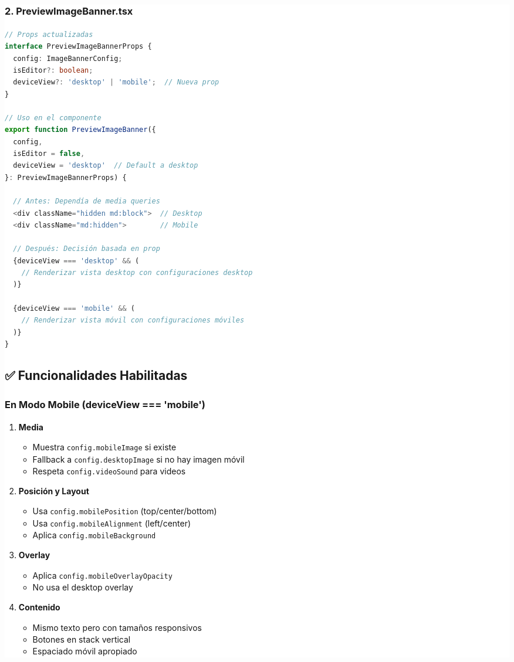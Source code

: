 ### 2. PreviewImageBanner.tsx
```typescript
// Props actualizadas
interface PreviewImageBannerProps {
  config: ImageBannerConfig;
  isEditor?: boolean;
  deviceView?: 'desktop' | 'mobile';  // Nueva prop
}

// Uso en el componente
export function PreviewImageBanner({ 
  config, 
  isEditor = false, 
  deviceView = 'desktop'  // Default a desktop
}: PreviewImageBannerProps) {
  
  // Antes: Dependía de media queries
  <div className="hidden md:block">  // Desktop
  <div className="md:hidden">        // Mobile
  
  // Después: Decisión basada en prop
  {deviceView === 'desktop' && (
    // Renderizar vista desktop con configuraciones desktop
  )}
  
  {deviceView === 'mobile' && (
    // Renderizar vista móvil con configuraciones móviles
  )}
}
```

## ✅ Funcionalidades Habilitadas

### En Modo Mobile (deviceView === 'mobile')
1. **Media**
   - Muestra `config.mobileImage` si existe
   - Fallback a `config.desktopImage` si no hay imagen móvil
   - Respeta `config.videoSound` para videos

2. **Posición y Layout**
   - Usa `config.mobilePosition` (top/center/bottom)
   - Usa `config.mobileAlignment` (left/center)
   - Aplica `config.mobileBackground` 

3. **Overlay**
   - Aplica `config.mobileOverlayOpacity`
   - No usa el desktop overlay

4. **Contenido**
   - Mismo texto pero con tamaños responsivos
   - Botones en stack vertical
   - Espaciado móvil apropiado
